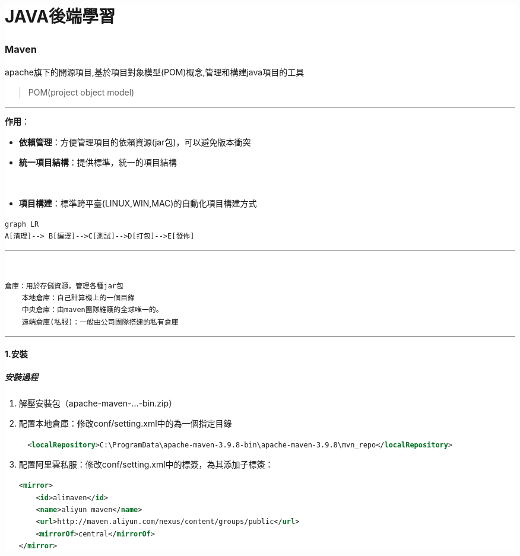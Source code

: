 # JAVA後端學習

### Maven

apache旗下的開源項目,基於項目對象模型(POM)概念,管理和構建java項目的工具

> POM(project object model)

---

**作用**：

- **依賴管理**：方便管理項目的依賴資源(jar包)，可以避免版本衝突

- **統一項目結構**：提供標準，統一的項目結構
  
  <img src="file:///C:/Users/ASUS/AppData/Roaming/marktext/images/2024-07-12-20-32-54-image.png" title="" alt="" width="211">

- **項目構建**：標準跨平臺(LINUX,WIN,MAC)的自動化項目構建方式

```mermaid
graph LR
A[清理]--> B[編譯]-->C[測試]-->D[打包]-->E[發佈]
```

---

<img src="file:///C:/Users/ASUS/AppData/Roaming/marktext/images/2024-07-12-20-47-21-image.png" title="" alt="" width="518">

```
倉庫：用於存儲資源，管理各種jar包
    本地倉庫：自己計算機上的一個目錄
    中央倉庫：由maven團隊維護的全球唯一的。
    遠端倉庫(私服)：一般由公司團隊搭建的私有倉庫
```

---

#### 1.安裝

##### 安裝過程

1. 解壓安裝包（apache-maven-...-bin.zip）

2. 配置本地倉庫：修改conf/setting.xml中的<localRepository>為一個指定目錄
   
   ```xml
     <localRepository>C:\ProgramData\apache-maven-3.9.8-bin\apache-maven-3.9.8\mvn_repo</localRepository>
   ```

3. 配置阿里雲私服：修改conf/setting.xml中的<mirrors>標簽，為其添加子標簽：
   
   ```xml
   <mirror>
       <id>alimaven</id>
       <name>aliyun maven</name>
       <url>http://maven.aliyun.com/nexus/content/groups/public</url>
       <mirrorOf>central</mirrorOf>
   </mirror>
   ```
